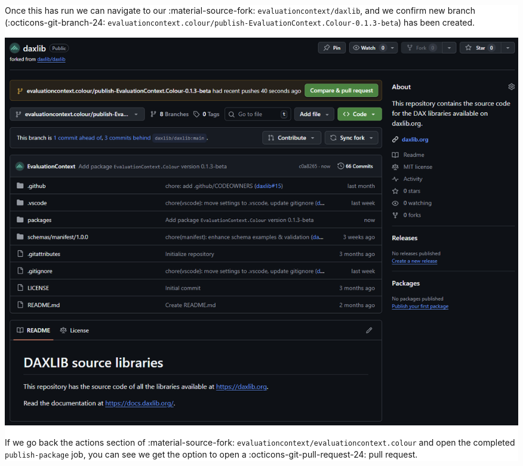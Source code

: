 Once this has run we can navigate to our :material-source-fork: `evaluationcontext/daxlib`, and we confirm new branch (:octicons-git-branch-24: `evaluationcontext.colour/publish-EvaluationContext.Colour-0.1.3-beta`) has been created.

![ForkNewBranch](ForkNewBranch.png)

If we go back the actions section of :material-source-fork: `evaluationcontext/evaluationcontext.colour` and open the completed `publish-package` job, you can see we get the option to open a :octicons-git-pull-request-24: pull request.
